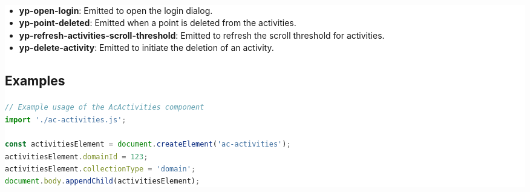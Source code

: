 - **yp-open-login**: Emitted to open the login dialog.
- **yp-point-deleted**: Emitted when a point is deleted from the activities.
- **yp-refresh-activities-scroll-threshold**: Emitted to refresh the scroll threshold for activities.
- **yp-delete-activity**: Emitted to initiate the deletion of an activity.

## Examples

```typescript
// Example usage of the AcActivities component
import './ac-activities.js';

const activitiesElement = document.createElement('ac-activities');
activitiesElement.domainId = 123;
activitiesElement.collectionType = 'domain';
document.body.appendChild(activitiesElement);
```